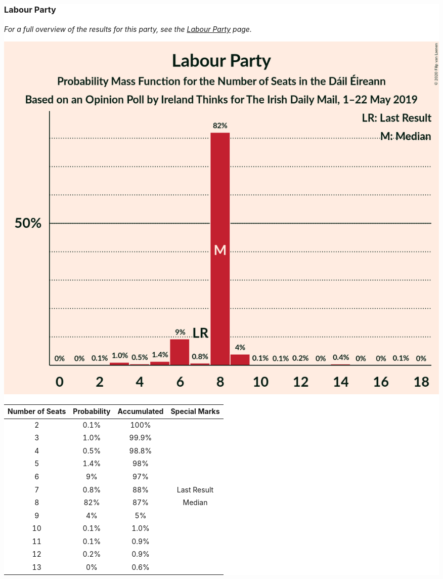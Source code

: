 ### Labour Party

*For a full overview of the results for this party, see the [Labour Party](party-labourparty.html) page.*

![Graph with seats probability mass function not yet produced](2019-05-22-IrelandThinks-seats-pmf-labourparty.png "Seats Probability Mass Function")

| Number of Seats | Probability | Accumulated | Special Marks |
|:---------------:|:-----------:|:-----------:|:-------------:|
| 2 | 0.1% | 100% |  |
| 3 | 1.0% | 99.9% |  |
| 4 | 0.5% | 98.8% |  |
| 5 | 1.4% | 98% |  |
| 6 | 9% | 97% |  |
| 7 | 0.8% | 88% | Last Result |
| 8 | 82% | 87% | Median |
| 9 | 4% | 5% |  |
| 10 | 0.1% | 1.0% |  |
| 11 | 0.1% | 0.9% |  |
| 12 | 0.2% | 0.9% |  |
| 13 | 0% | 0.6% |  |